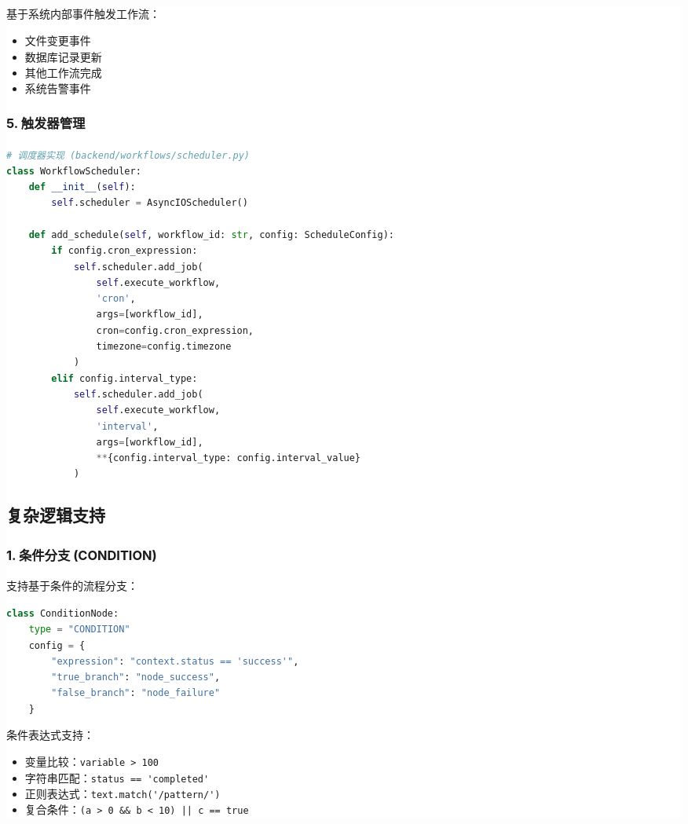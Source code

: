 基于系统内部事件触发工作流：

- 文件变更事件
- 数据库记录更新
- 其他工作流完成
- 系统告警事件

### 5. 触发器管理

```python
# 调度器实现 (backend/workflows/scheduler.py)
class WorkflowScheduler:
    def __init__(self):
        self.scheduler = AsyncIOScheduler()
        
    def add_schedule(self, workflow_id: str, config: ScheduleConfig):
        if config.cron_expression:
            self.scheduler.add_job(
                self.execute_workflow,
                'cron',
                args=[workflow_id],
                cron=config.cron_expression,
                timezone=config.timezone
            )
        elif config.interval_type:
            self.scheduler.add_job(
                self.execute_workflow,
                'interval',
                args=[workflow_id],
                **{config.interval_type: config.interval_value}
            )
```

## 复杂逻辑支持

### 1. 条件分支 (CONDITION)

支持基于条件的流程分支：

```python
class ConditionNode:
    type = "CONDITION"
    config = {
        "expression": "context.status == 'success'",
        "true_branch": "node_success",
        "false_branch": "node_failure"
    }
```

条件表达式支持：
- 变量比较：`variable > 100`
- 字符串匹配：`status == 'completed'`
- 正则表达式：`text.match('/pattern/')`
- 复合条件：`(a > 0 && b < 10) || c == true`

